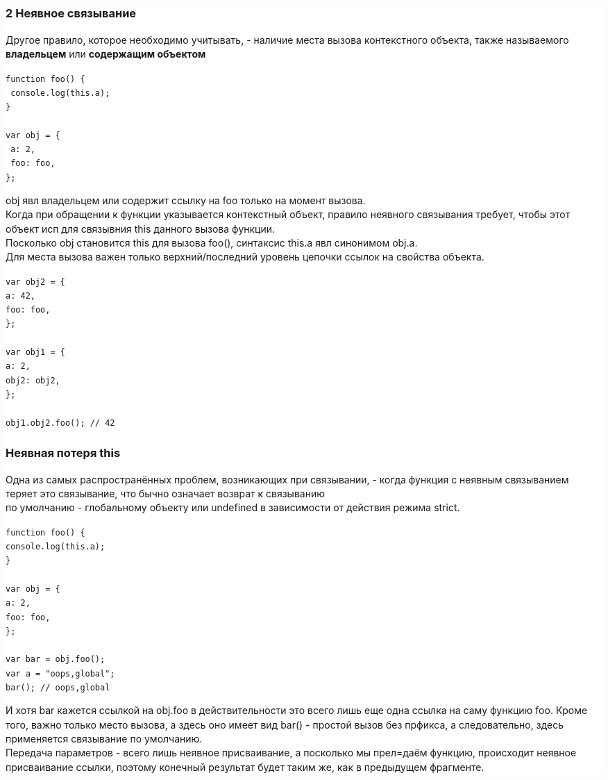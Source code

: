 ### 2 Неявное связывание  

Другое правило, которое необходимо учитывать, - наличие места вызова контекстного объекта, также называемого **владельцем** или **содержащим объектом**  
 ``` 
function foo() {
  console.log(this.a);
}

var obj = {
  a: 2,
  foo: foo,
};
 ```  
 obj явл владельцем или содержит ссылку на foo только на момент вызова.  
 Когда при обращении к функции указывается контекстный объект, правило неявного связывания требует, чтобы этот объект  исп для связывния this данного вызова функции.  
 Посколько obj становится this для вызова foo(), синтаксис this.a явл синонимом obj.a.  
 Для места вызова важен только верхний/последний уровень цепочки ссылок на свойства объекта.
  ``` 
 var obj2 = {
  a: 42,
  foo: foo,
};

var obj1 = {
  a: 2,
  obj2: obj2,
};

obj1.obj2.foo(); // 42
 ``` 
 
 ### Неявная потеря this  
 
 Одна из самых распространённых проблем, возникающих при связывании, - когда функция с неявным связыванием теряет это связывание, что бычно означает возврат к связыванию  
 по умолчанию - глобальному объекту или undefined в зависимости от действия режима strict.
  ``` 
function foo() {
  console.log(this.a);
}

var obj = {
  a: 2,
  foo: foo,
};

var bar = obj.foo();
var a = "oops,global";
bar(); // oops,global

 ``` 
И хотя bar кажется ссылкой на obj.foo в действительности это всего лишь еще одна ссылка на саму функцию foo. Кроме того, важно только место вызова, а здесь оно имеет вид bar() - 
простой вызов без прфикса, а следовательно, здесь применяется связывание по умолчанию.  
Передача параметров - всего лишь неявное присваивание,  а посколько мы прел=даём функцию,  происходит неявное присваивание ссылки, поэтому конечный результат будет таким же, как в предыдущем фрагменте.   

